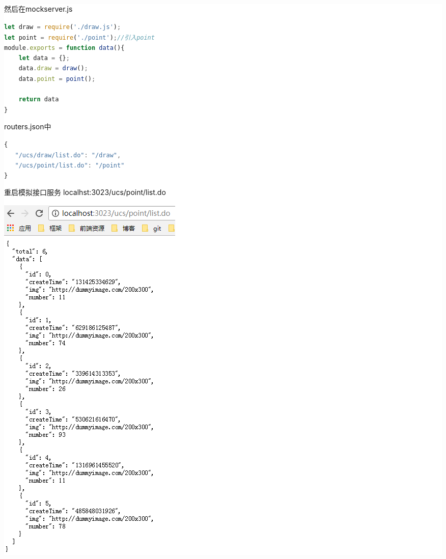 然后在mockserver.js

```javascript
let draw = require('./draw.js');
let point = require('./point');//引入point
module.exports = function data(){
	let data = {};
	data.draw = draw();
	data.point = point();

	return data
}
```

routers.json中

```javascript
{
   "/ucs/draw/list.do": "/draw",
   "/ucs/point/list.do": "/point"
}
```

重启模拟接口服务 localhst:3023/ucs/point/list.do

![](/images/jsonserver/4.png)